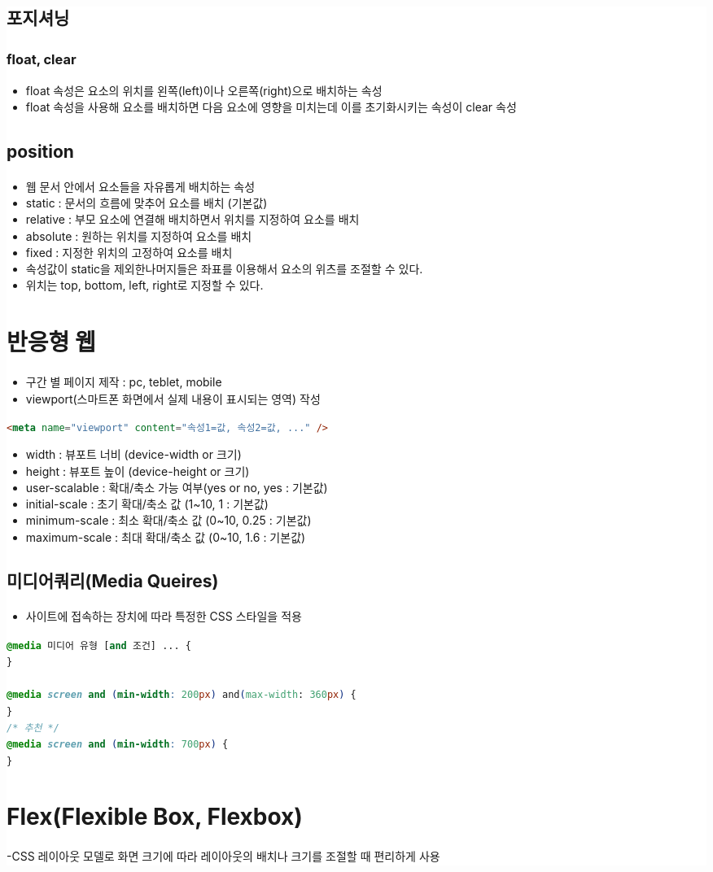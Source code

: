 ## 포지셔닝

### float, clear

- float 속성은 요소의 위치를 왼쪽(left)이나 오른쪽(right)으로 배치하는 속성
- float 속성을 사용해 요소를 배치하면 다음 요소에 영향을 미치는데 이를 초기화시키는 속성이 clear 속성

## position

- 웹 문서 안에서 요소들을 자유롭게 배치하는 속성
- static : 문서의 흐름에 맞추어 요소를 배치 (기본값)
- relative : 부모 요소에 연결해 배치하면서 위치를 지정하여 요소를 배치
- absolute : 원하는 위치를 지정하여 요소를 배치
- fixed : 지정한 위치의 고정하여 요소를 배치
- 속성값이 static을 제외한나머지들은 좌표를 이용해서 요소의 위츠를 조절할 수 있다.
- 위치는 top, bottom, left, right로 지정할 수 있다.

# 반응형 웹

- 구간 별 페이지 제작 : pc, teblet, mobile
- viewport(스마트폰 화면에서 실제 내용이 표시되는 영역) 작성

```html
<meta name="viewport" content="속성1=값, 속성2=값, ..." />
```

- width : 뷰포트 너비 (device-width or 크기)
- height : 뷰포트 높이 (device-height or 크기)
- user-scalable : 확대/축소 가능 여부(yes or no, yes : 기본값)
- initial-scale : 초기 확대/축소 값 (1~10, 1 : 기본값)
- minimum-scale : 최소 확대/축소 값 (0~10, 0.25 : 기본값)
- maximum-scale : 최대 확대/축소 값 (0~10, 1.6 : 기본값)

## 미디어쿼리(Media Queires)

- 사이트에 접속하는 장치에 따라 특정한 CSS 스타일을 적용

```css
@media 미디어 유형 [and 조건] ... {
}

@media screen and (min-width: 200px) and(max-width: 360px) {
}
/* 추천 */
@media screen and (min-width: 700px) {
}
```

# Flex(Flexible Box, Flexbox)

-CSS 레이아웃 모델로 화면 크기에 따라 레이아웃의 배치나 크기를 조절할 때 편리하게 사용
